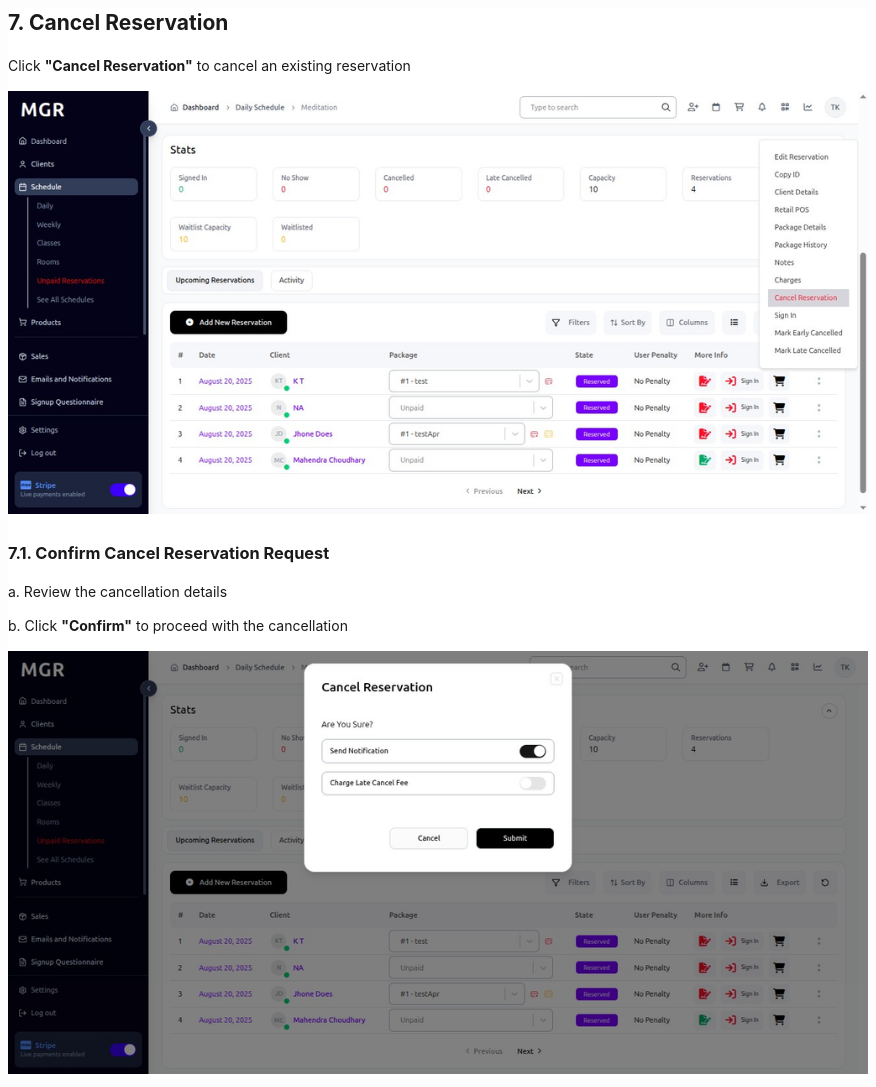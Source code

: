 ## 7. Cancel Reservation

Click **"Cancel Reservation"** to cancel an existing reservation

![Cancel Reservation](images/class-cancel-reservation.png)

### 7.1. Confirm Cancel Reservation Request

a. Review the cancellation details

b. Click **"Confirm"** to proceed with the cancellation

![Confirm Cancel Reservation](images/class-confirm-cancel-reservation.png)
